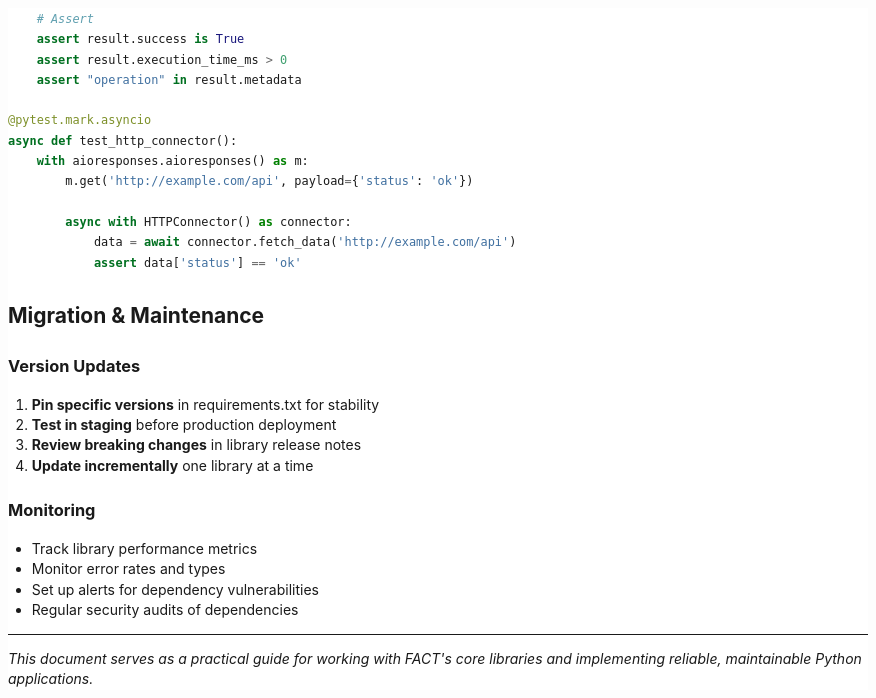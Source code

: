 ```python
    # Assert
    assert result.success is True
    assert result.execution_time_ms > 0
    assert "operation" in result.metadata

@pytest.mark.asyncio
async def test_http_connector():
    with aioresponses.aioresponses() as m:
        m.get('http://example.com/api', payload={'status': 'ok'})
        
        async with HTTPConnector() as connector:
            data = await connector.fetch_data('http://example.com/api')
            assert data['status'] == 'ok'
```

## Migration & Maintenance

### Version Updates
1. **Pin specific versions** in requirements.txt for stability
2. **Test in staging** before production deployment
3. **Review breaking changes** in library release notes
4. **Update incrementally** one library at a time

### Monitoring
- Track library performance metrics
- Monitor error rates and types
- Set up alerts for dependency vulnerabilities
- Regular security audits of dependencies

---

*This document serves as a practical guide for working with FACT's core libraries and implementing reliable, maintainable Python applications.*
